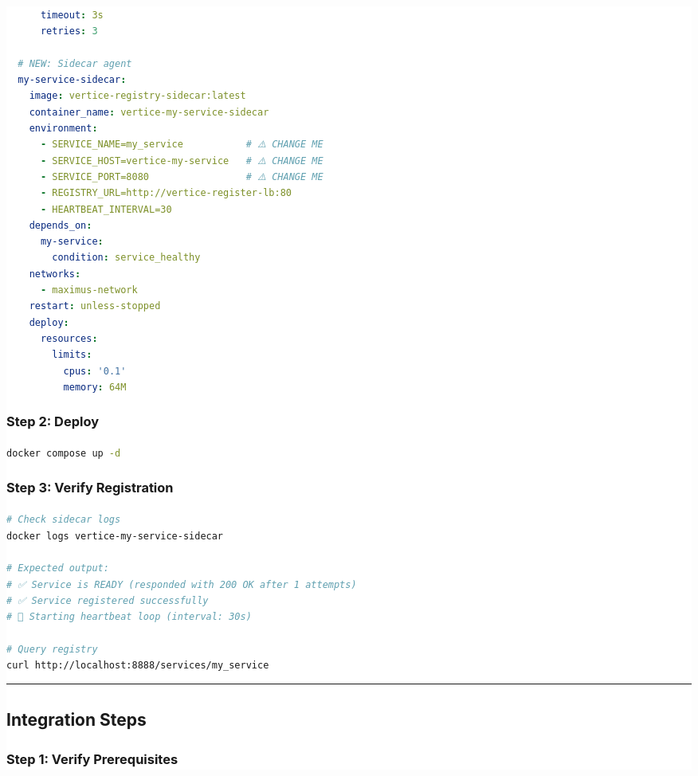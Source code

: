 ```yaml
      timeout: 3s
      retries: 3

  # NEW: Sidecar agent
  my-service-sidecar:
    image: vertice-registry-sidecar:latest
    container_name: vertice-my-service-sidecar
    environment:
      - SERVICE_NAME=my_service           # ⚠️ CHANGE ME
      - SERVICE_HOST=vertice-my-service   # ⚠️ CHANGE ME
      - SERVICE_PORT=8080                 # ⚠️ CHANGE ME
      - REGISTRY_URL=http://vertice-register-lb:80
      - HEARTBEAT_INTERVAL=30
    depends_on:
      my-service:
        condition: service_healthy
    networks:
      - maximus-network
    restart: unless-stopped
    deploy:
      resources:
        limits:
          cpus: '0.1'
          memory: 64M
```

### Step 2: Deploy

```bash
docker compose up -d
```

### Step 3: Verify Registration

```bash
# Check sidecar logs
docker logs vertice-my-service-sidecar

# Expected output:
# ✅ Service is READY (responded with 200 OK after 1 attempts)
# ✅ Service registered successfully
# 💓 Starting heartbeat loop (interval: 30s)

# Query registry
curl http://localhost:8888/services/my_service
```

---

## Integration Steps

### Step 1: Verify Prerequisites
